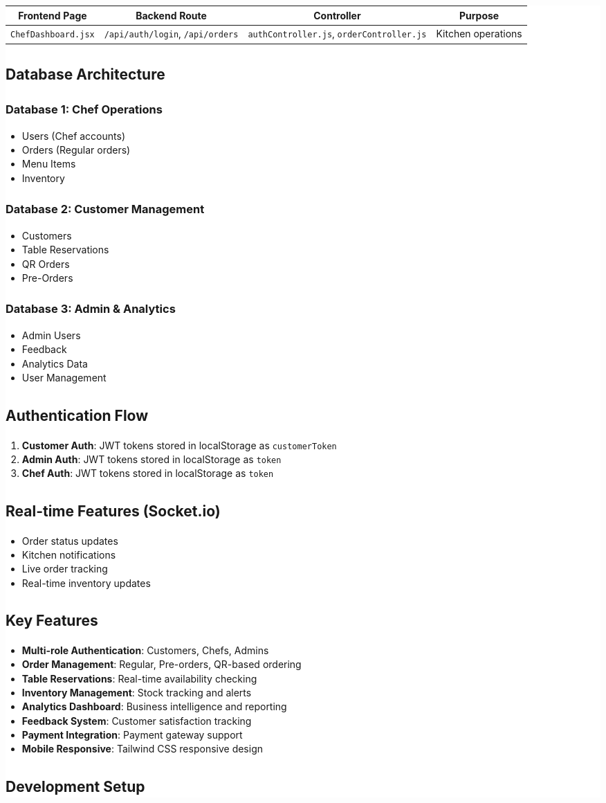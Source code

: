 | Frontend Page | Backend Route | Controller | Purpose |
|---------------|---------------|------------|---------|
| `ChefDashboard.jsx` | `/api/auth/login`, `/api/orders` | `authController.js`, `orderController.js` | Kitchen operations |

## Database Architecture

### Database 1: Chef Operations
- Users (Chef accounts)
- Orders (Regular orders)
- Menu Items
- Inventory

### Database 2: Customer Management  
- Customers
- Table Reservations
- QR Orders
- Pre-Orders

### Database 3: Admin & Analytics
- Admin Users
- Feedback
- Analytics Data
- User Management

## Authentication Flow

1. **Customer Auth**: JWT tokens stored in localStorage as `customerToken`
2. **Admin Auth**: JWT tokens stored in localStorage as `token` 
3. **Chef Auth**: JWT tokens stored in localStorage as `token`

## Real-time Features (Socket.io)

- Order status updates
- Kitchen notifications
- Live order tracking
- Real-time inventory updates

## Key Features

- **Multi-role Authentication**: Customers, Chefs, Admins
- **Order Management**: Regular, Pre-orders, QR-based ordering
- **Table Reservations**: Real-time availability checking
- **Inventory Management**: Stock tracking and alerts
- **Analytics Dashboard**: Business intelligence and reporting
- **Feedback System**: Customer satisfaction tracking
- **Payment Integration**: Payment gateway support
- **Mobile Responsive**: Tailwind CSS responsive design

## Development Setup
